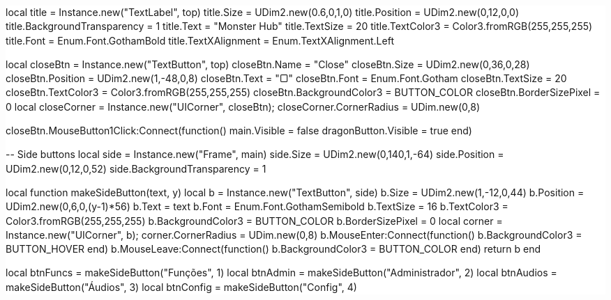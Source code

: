 local title = Instance.new("TextLabel", top)
title.Size = UDim2.new(0.6,0,1,0)
title.Position = UDim2.new(0,12,0,0)
title.BackgroundTransparency = 1
title.Text = "Monster Hub"
title.TextSize = 20
title.TextColor3 = Color3.fromRGB(255,255,255)
title.Font = Enum.Font.GothamBold
title.TextXAlignment = Enum.TextXAlignment.Left

local closeBtn = Instance.new("TextButton", top)
closeBtn.Name = "Close"
closeBtn.Size = UDim2.new(0,36,0,28)
closeBtn.Position = UDim2.new(1,-48,0,8)
closeBtn.Text = "▢"
closeBtn.Font = Enum.Font.Gotham
closeBtn.TextSize = 20
closeBtn.TextColor3 = Color3.fromRGB(255,255,255)
closeBtn.BackgroundColor3 = BUTTON_COLOR
closeBtn.BorderSizePixel = 0
local closeCorner = Instance.new("UICorner", closeBtn); closeCorner.CornerRadius = UDim.new(0,8)

closeBtn.MouseButton1Click:Connect(function()
    main.Visible = false
    dragonButton.Visible = true
end)

-- Side buttons
local side = Instance.new("Frame", main)
side.Size = UDim2.new(0,140,1,-64)
side.Position = UDim2.new(0,12,0,52)
side.BackgroundTransparency = 1

local function makeSideButton(text, y)
    local b = Instance.new("TextButton", side)
    b.Size = UDim2.new(1,-12,0,44)
    b.Position = UDim2.new(0,6,0,(y-1)*56)
    b.Text = text
    b.Font = Enum.Font.GothamSemibold
    b.TextSize = 16
    b.TextColor3 = Color3.fromRGB(255,255,255)
    b.BackgroundColor3 = BUTTON_COLOR
    b.BorderSizePixel = 0
    local corner = Instance.new("UICorner", b); corner.CornerRadius = UDim.new(0,8)
    b.MouseEnter:Connect(function() b.BackgroundColor3 = BUTTON_HOVER end)
    b.MouseLeave:Connect(function() b.BackgroundColor3 = BUTTON_COLOR end)
    return b
end

local btnFuncs = makeSideButton("Funções", 1)
local btnAdmin = makeSideButton("Administrador", 2)
local btnAudios = makeSideButton("Áudios", 3)
local btnConfig = makeSideButton("Config", 4)
